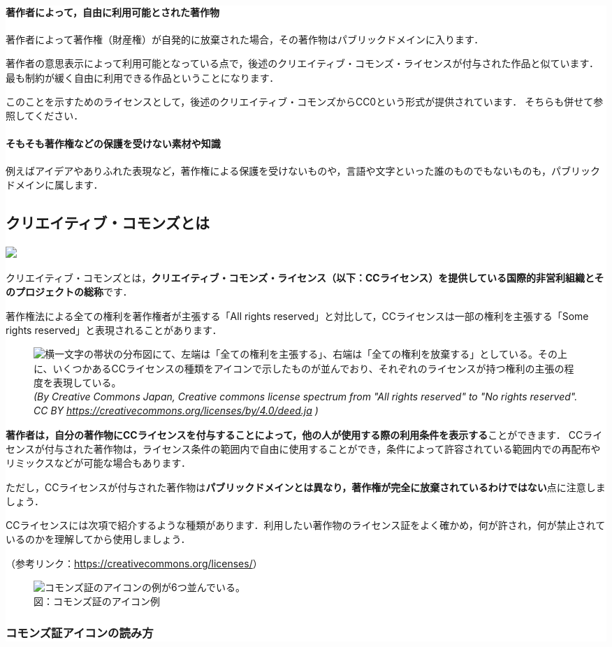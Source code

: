 #### 著作者によって，自由に利用可能とされた著作物

著作者によって著作権（財産権）が自発的に放棄された場合，その著作物はパブリックドメインに入ります．

著作者の意思表示によって利用可能となっている点で，後述のクリエイティブ・コモンズ・ライセンスが付与された作品と似ています．
最も制約が緩く自由に利用できる作品ということになります．

このことを示すためのライセンスとして，後述のクリエイティブ・コモンズからCC0という形式が提供されています．
そちらも併せて参照してください．

#### そもそも著作権などの保護を受けない素材や知識

例えばアイデアやありふれた表現など，著作権による保護を受けないものや，言語や文字といった誰のものでもないものも，パブリックドメインに属します．

## クリエイティブ・コモンズとは

![](img/cc_logo.jpg)

クリエイティブ・コモンズとは，**クリエイティブ・コモンズ・ライセンス（以下：CCライセンス）を提供している国際的非営利組織とそのプロジェクトの総称**です．

著作権法による全ての権利を著作権者が主張する「All rights reserved」と対比して，CCライセンスは一部の権利を主張する「Some rights reserved」と表現されることがあります．

<figure>
  <img src="img/cc_icons_description.png"
    alt="横一文字の帯状の分布図にて、左端は「全ての権利を主張する」、右端は「全ての権利を放棄する」としている。その上に、いくつかあるCCライセンスの種類をアイコンで示したものが並んでおり、それぞれのライセンスが持つ権利の主張の程度を表現している。" />
  <figcaption>
    <cite>
      (By Creative Commons Japan, Creative commons license spectrum from "All rights reserved" to "No rights reserved". CC
      BY <a
        href="https://creativecommons.org/licenses/by/4.0/deed.ja">https://creativecommons.org/licenses/by/4.0/deed.ja</a> )
    </cite>
  </figcaption>
</figure>


**著作者は，自分の著作物にCCライセンスを付与することによって，他の人が使用する際の利用条件を表示する**ことができます．
CCライセンスが付与された著作物は，ライセンス条件の範囲内で自由に使用することができ，条件によって許容されている範囲内での再配布やリミックスなどが可能な場合もあります．

ただし，CCライセンスが付与された著作物は**パブリックドメインとは異なり，著作権が完全に放棄されているわけではない**点に注意しましょう．

CCライセンスには次項で紹介するような種類があります．利用したい著作物のライセンス証をよく確かめ，何が許され，何が禁止されているのかを理解してから使用しましょう．

（参考リンク：<https://creativecommons.org/licenses/>）

<figure>
  <img width="600px" src="img/cc_icons.png" alt="コモンズ証のアイコンの例が6つ並んでいる。"/>
  <figcaption>図：コモンズ証のアイコン例</figcaption>
</figure>

### コモンズ証アイコンの読み方
